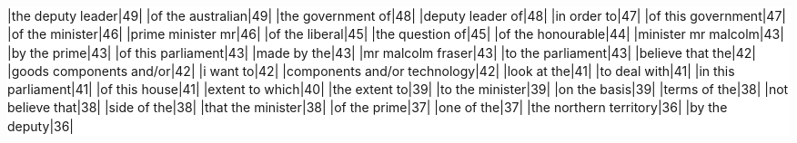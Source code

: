 |the deputy leader|49|
|of the australian|49|
|the government of|48|
|deputy leader of|48|
|in order to|47|
|of this government|47|
|of the minister|46|
|prime minister mr|46|
|of the liberal|45|
|the question of|45|
|of the honourable|44|
|minister mr malcolm|43|
|by the prime|43|
|of this parliament|43|
|made by the|43|
|mr malcolm fraser|43|
|to the parliament|43|
|believe that the|42|
|goods components and/or|42|
|i want to|42|
|components and/or technology|42|
|look at the|41|
|to deal with|41|
|in this parliament|41|
|of this house|41|
|extent to which|40|
|the extent to|39|
|to the minister|39|
|on the basis|39|
|terms of the|38|
|not believe that|38|
|side of the|38|
|that the minister|38|
|of the prime|37|
|one of the|37|
|the northern territory|36|
|by the deputy|36|